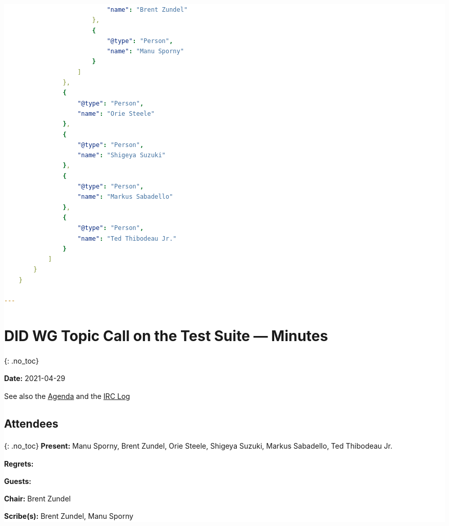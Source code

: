 ```yaml
                            "name": "Brent Zundel"
                        },
                        {
                            "@type": "Person",
                            "name": "Manu Sporny"
                        }
                    ]
                },
                {
                    "@type": "Person",
                    "name": "Orie Steele"
                },
                {
                    "@type": "Person",
                    "name": "Shigeya Suzuki"
                },
                {
                    "@type": "Person",
                    "name": "Markus Sabadello"
                },
                {
                    "@type": "Person",
                    "name": "Ted Thibodeau Jr."
                }
            ]
        }
    }

---
```


# DID WG Topic Call on the Test Suite — Minutes
{: .no_toc}



**Date:** 2021-04-29

See also the [Agenda]() and the [IRC Log](https://www.w3.org/2021/04/29-did-topic-irc.txt)

## Attendees
{: .no_toc}
**Present:** Manu Sporny, Brent Zundel, Orie Steele, Shigeya Suzuki, Markus Sabadello, Ted Thibodeau Jr.

**Regrets:** 

**Guests:** 

**Chair:** Brent Zundel

**Scribe(s):** Brent Zundel, Manu Sporny
